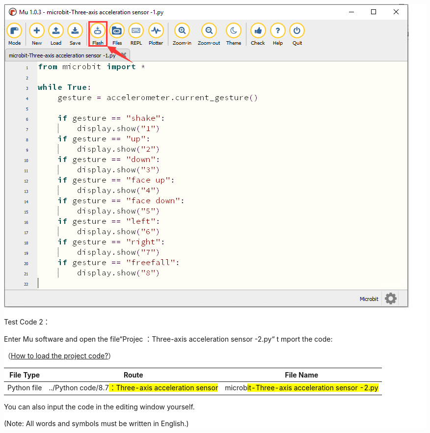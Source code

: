![](media/9e717d740c0fc72d7d064dcf1b68b51b.png)

Test Code 2：

Enter Mu software and open the file“Projec ：Three-axis acceleration sensor -2.py“ t mport the code:

（[How to load the project code?](\l)）


|File Type|Route|File Name|
|-|-|-|
|Python file|../Python code/8.7<mark>：Three-axis acceleration sensor</mark>|microb<mark>it-Three-axis acceleration sensor -2.py</mark>|


You can also input the code in the editing window yourself.

(Note: All words and symbols must be written in English.)
